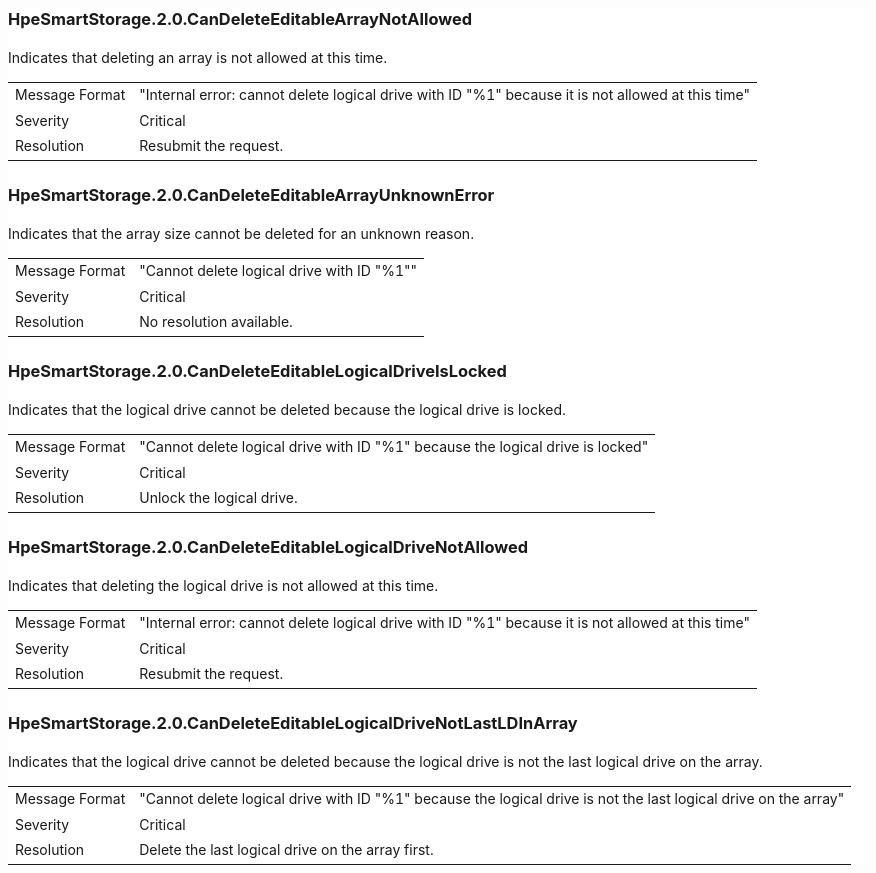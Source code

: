 ### HpeSmartStorage.2.0.CanDeleteEditableArrayNotAllowed
Indicates that deleting an array is not allowed at this time.

| | |
|:---|:---|
|Message Format|"Internal error: cannot delete logical drive with ID "%1" because it is not allowed at this time"
|Severity|Critical
|Resolution|Resubmit the request.

### HpeSmartStorage.2.0.CanDeleteEditableArrayUnknownError
Indicates that the array size cannot be deleted for an unknown reason.

| | |
|:---|:---|
|Message Format|"Cannot delete logical drive with ID "%1""
|Severity|Critical
|Resolution|No resolution available.

### HpeSmartStorage.2.0.CanDeleteEditableLogicalDriveIsLocked
Indicates that the logical drive cannot be deleted because the logical drive is locked.

| | |
|:---|:---|
|Message Format|"Cannot delete logical drive with ID "%1" because the logical drive is locked"
|Severity|Critical
|Resolution|Unlock the logical drive.

### HpeSmartStorage.2.0.CanDeleteEditableLogicalDriveNotAllowed
Indicates that deleting the logical drive is not allowed at this time.

| | |
|:---|:---|
|Message Format|"Internal error: cannot delete logical drive with ID "%1" because it is not allowed at this time"
|Severity|Critical
|Resolution|Resubmit the request.

### HpeSmartStorage.2.0.CanDeleteEditableLogicalDriveNotLastLDInArray
Indicates that the logical drive cannot be deleted because the logical drive is not the last logical drive on the array.

| | |
|:---|:---|
|Message Format|"Cannot delete logical drive with ID "%1" because the logical drive is not the last logical drive on the array"
|Severity|Critical
|Resolution|Delete the last logical drive on the array first.
